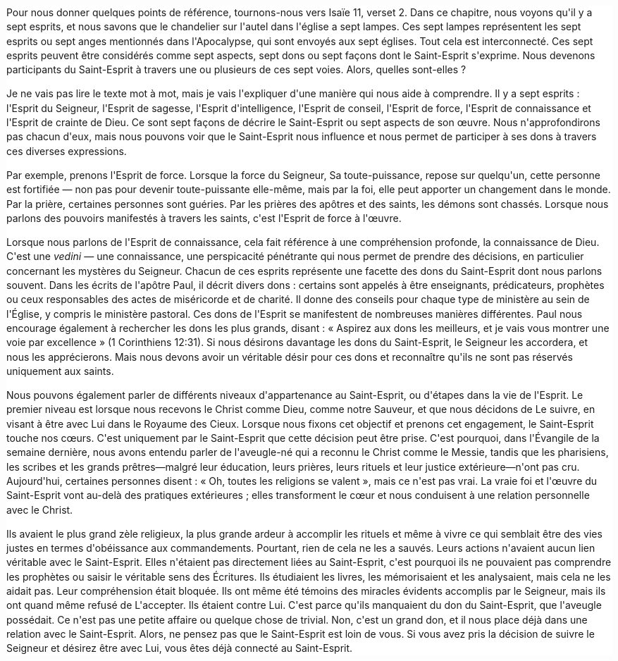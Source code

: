 Pour nous donner quelques points de référence, tournons-nous vers Isaïe 11, verset 2. Dans ce chapitre, nous voyons qu'il y a sept esprits, et nous savons que le chandelier sur l'autel dans l'église a sept lampes. Ces sept lampes représentent les sept esprits ou sept anges mentionnés dans l'Apocalypse, qui sont envoyés aux sept églises. Tout cela est interconnecté. Ces sept esprits peuvent être considérés comme sept aspects, sept dons ou sept façons dont le Saint-Esprit s'exprime. Nous devenons participants du Saint-Esprit à travers une ou plusieurs de ces sept voies. Alors, quelles sont-elles ?

Je ne vais pas lire le texte mot à mot, mais je vais l'expliquer d'une manière qui nous aide à comprendre. Il y a sept esprits : l'Esprit du Seigneur, l'Esprit de sagesse, l'Esprit d'intelligence, l'Esprit de conseil, l'Esprit de force, l'Esprit de connaissance et l'Esprit de crainte de Dieu. Ce sont sept façons de décrire le Saint-Esprit ou sept aspects de son œuvre. Nous n'approfondirons pas chacun d'eux, mais nous pouvons voir que le Saint-Esprit nous influence et nous permet de participer à ses dons à travers ces diverses expressions.

Par exemple, prenons l'Esprit de force. Lorsque la force du Seigneur, Sa toute-puissance, repose sur quelqu'un, cette personne est fortifiée — non pas pour devenir toute-puissante elle-même, mais par la foi, elle peut apporter un changement dans le monde. Par la prière, certaines personnes sont guéries. Par les prières des apôtres et des saints, les démons sont chassés. Lorsque nous parlons des pouvoirs manifestés à travers les saints, c'est l'Esprit de force à l'œuvre.

Lorsque nous parlons de l'Esprit de connaissance, cela fait référence à une compréhension profonde, la connaissance de Dieu. C'est une *vedini* — une connaissance, une perspicacité pénétrante qui nous permet de prendre des décisions, en particulier concernant les mystères du Seigneur. Chacun de ces esprits représente une facette des dons du Saint-Esprit dont nous parlons souvent. Dans les écrits de l'apôtre Paul, il décrit divers dons : certains sont appelés à être enseignants, prédicateurs, prophètes ou ceux responsables des actes de miséricorde et de charité. Il donne des conseils pour chaque type de ministère au sein de l'Église, y compris le ministère pastoral. Ces dons de l'Esprit se manifestent de nombreuses manières différentes. Paul nous encourage également à rechercher les dons les plus grands, disant : « Aspirez aux dons les meilleurs, et je vais vous montrer une voie par excellence » (1 Corinthiens 12:31). Si nous désirons davantage les dons du Saint-Esprit, le Seigneur les accordera, et nous les apprécierons. Mais nous devons avoir un véritable désir pour ces dons et reconnaître qu'ils ne sont pas réservés uniquement aux saints.

Nous pouvons également parler de différents niveaux d'appartenance au Saint-Esprit, ou d'étapes dans la vie de l'Esprit. Le premier niveau est lorsque nous recevons le Christ comme Dieu, comme notre Sauveur, et que nous décidons de Le suivre, en visant à être avec Lui dans le Royaume des Cieux. Lorsque nous fixons cet objectif et prenons cet engagement, le Saint-Esprit touche nos cœurs. C'est uniquement par le Saint-Esprit que cette décision peut être prise. C'est pourquoi, dans l'Évangile de la semaine dernière, nous avons entendu parler de l'aveugle-né qui a reconnu le Christ comme le Messie, tandis que les pharisiens, les scribes et les grands prêtres—malgré leur éducation, leurs prières, leurs rituels et leur justice extérieure—n'ont pas cru. Aujourd'hui, certaines personnes disent : « Oh, toutes les religions se valent », mais ce n'est pas vrai. La vraie foi et l'œuvre du Saint-Esprit vont au-delà des pratiques extérieures ; elles transforment le cœur et nous conduisent à une relation personnelle avec le Christ.

Ils avaient le plus grand zèle religieux, la plus grande ardeur à accomplir les rituels et même à vivre ce qui semblait être des vies justes en termes d'obéissance aux commandements. Pourtant, rien de cela ne les a sauvés. Leurs actions n'avaient aucun lien véritable avec le Saint-Esprit. Elles n'étaient pas directement liées au Saint-Esprit, c'est pourquoi ils ne pouvaient pas comprendre les prophètes ou saisir le véritable sens des Écritures. Ils étudiaient les livres, les mémorisaient et les analysaient, mais cela ne les aidait pas. Leur compréhension était bloquée. Ils ont même été témoins des miracles évidents accomplis par le Seigneur, mais ils ont quand même refusé de L'accepter. Ils étaient contre Lui. C'est parce qu'ils manquaient du don du Saint-Esprit, que l'aveugle possédait. Ce n'est pas une petite affaire ou quelque chose de trivial. Non, c'est un grand don, et il nous place déjà dans une relation avec le Saint-Esprit. Alors, ne pensez pas que le Saint-Esprit est loin de vous. Si vous avez pris la décision de suivre le Seigneur et désirez être avec Lui, vous êtes déjà connecté au Saint-Esprit.
